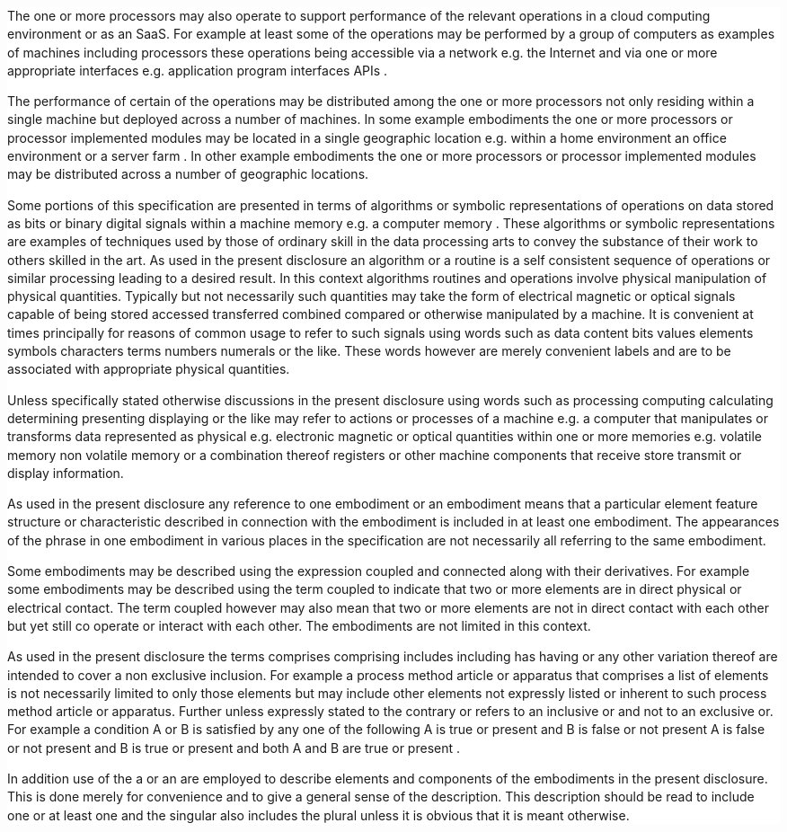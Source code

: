 The one or more processors may also operate to support performance of the relevant operations in a cloud computing environment or as an SaaS. For example at least some of the operations may be performed by a group of computers as examples of machines including processors these operations being accessible via a network e.g. the Internet and via one or more appropriate interfaces e.g. application program interfaces APIs . 

The performance of certain of the operations may be distributed among the one or more processors not only residing within a single machine but deployed across a number of machines. In some example embodiments the one or more processors or processor implemented modules may be located in a single geographic location e.g. within a home environment an office environment or a server farm . In other example embodiments the one or more processors or processor implemented modules may be distributed across a number of geographic locations.

Some portions of this specification are presented in terms of algorithms or symbolic representations of operations on data stored as bits or binary digital signals within a machine memory e.g. a computer memory . These algorithms or symbolic representations are examples of techniques used by those of ordinary skill in the data processing arts to convey the substance of their work to others skilled in the art. As used in the present disclosure an algorithm or a routine is a self consistent sequence of operations or similar processing leading to a desired result. In this context algorithms routines and operations involve physical manipulation of physical quantities. Typically but not necessarily such quantities may take the form of electrical magnetic or optical signals capable of being stored accessed transferred combined compared or otherwise manipulated by a machine. It is convenient at times principally for reasons of common usage to refer to such signals using words such as data content bits values elements symbols characters terms numbers numerals or the like. These words however are merely convenient labels and are to be associated with appropriate physical quantities.

Unless specifically stated otherwise discussions in the present disclosure using words such as processing computing calculating determining presenting displaying or the like may refer to actions or processes of a machine e.g. a computer that manipulates or transforms data represented as physical e.g. electronic magnetic or optical quantities within one or more memories e.g. volatile memory non volatile memory or a combination thereof registers or other machine components that receive store transmit or display information.

As used in the present disclosure any reference to one embodiment or an embodiment means that a particular element feature structure or characteristic described in connection with the embodiment is included in at least one embodiment. The appearances of the phrase in one embodiment in various places in the specification are not necessarily all referring to the same embodiment.

Some embodiments may be described using the expression coupled and connected along with their derivatives. For example some embodiments may be described using the term coupled to indicate that two or more elements are in direct physical or electrical contact. The term coupled however may also mean that two or more elements are not in direct contact with each other but yet still co operate or interact with each other. The embodiments are not limited in this context.

As used in the present disclosure the terms comprises comprising includes including has having or any other variation thereof are intended to cover a non exclusive inclusion. For example a process method article or apparatus that comprises a list of elements is not necessarily limited to only those elements but may include other elements not expressly listed or inherent to such process method article or apparatus. Further unless expressly stated to the contrary or refers to an inclusive or and not to an exclusive or. For example a condition A or B is satisfied by any one of the following A is true or present and B is false or not present A is false or not present and B is true or present and both A and B are true or present .

In addition use of the a or an are employed to describe elements and components of the embodiments in the present disclosure. This is done merely for convenience and to give a general sense of the description. This description should be read to include one or at least one and the singular also includes the plural unless it is obvious that it is meant otherwise.

